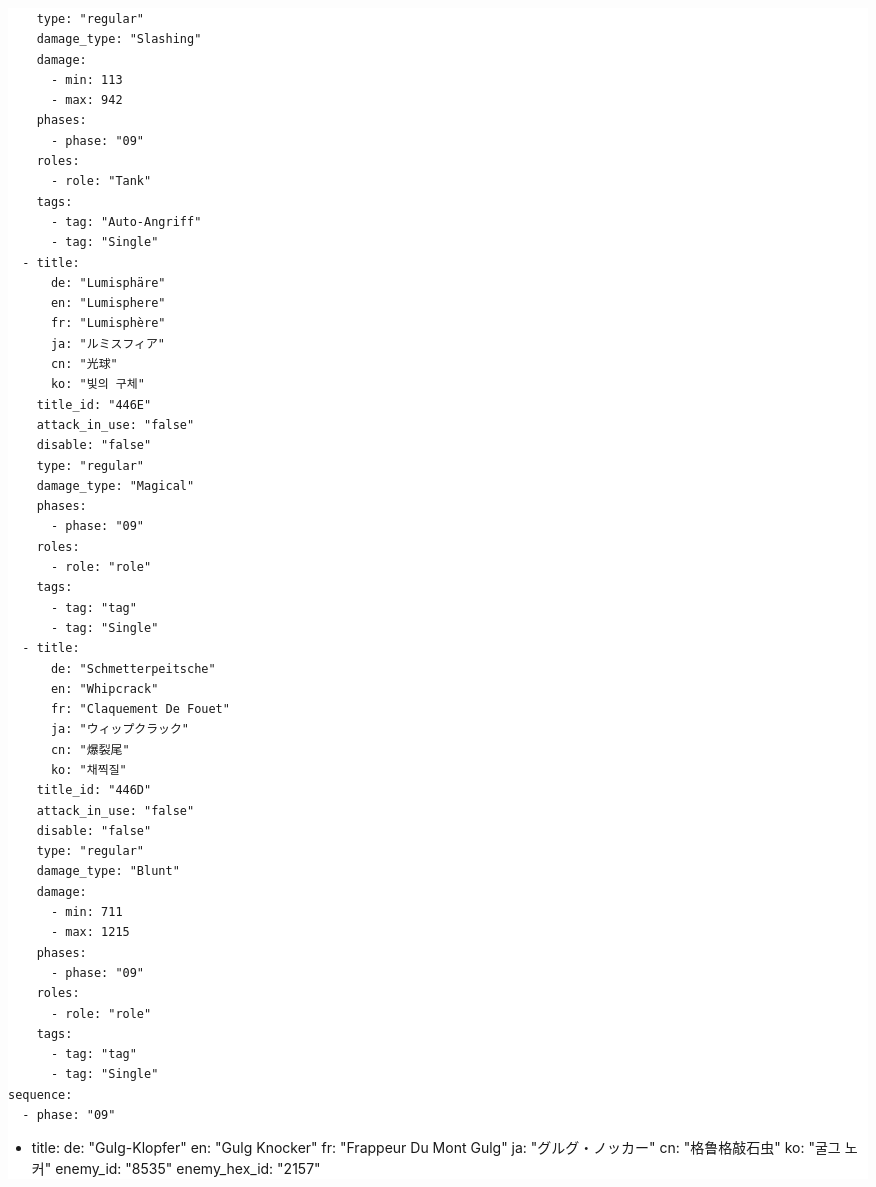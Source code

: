         type: "regular"
        damage_type: "Slashing"
        damage:
          - min: 113
          - max: 942
        phases:
          - phase: "09"
        roles:
          - role: "Tank"
        tags:
          - tag: "Auto-Angriff"
          - tag: "Single"
      - title:
          de: "Lumisphäre"
          en: "Lumisphere"
          fr: "Lumisphère"
          ja: "ルミスフィア"
          cn: "光球"
          ko: "빛의 구체"
        title_id: "446E"
        attack_in_use: "false"
        disable: "false"
        type: "regular"
        damage_type: "Magical"
        phases:
          - phase: "09"
        roles:
          - role: "role"
        tags:
          - tag: "tag"
          - tag: "Single"
      - title:
          de: "Schmetterpeitsche"
          en: "Whipcrack"
          fr: "Claquement De Fouet"
          ja: "ウィップクラック"
          cn: "爆裂尾"
          ko: "채찍질"
        title_id: "446D"
        attack_in_use: "false"
        disable: "false"
        type: "regular"
        damage_type: "Blunt"
        damage:
          - min: 711
          - max: 1215
        phases:
          - phase: "09"
        roles:
          - role: "role"
        tags:
          - tag: "tag"
          - tag: "Single"
    sequence:
      - phase: "09"
  - title:
      de: "Gulg-Klopfer"
      en: "Gulg Knocker"
      fr: "Frappeur Du Mont Gulg"
      ja: "グルグ・ノッカー"
      cn: "格鲁格敲石虫"
      ko: "굴그 노커"
    enemy_id: "8535"
    enemy_hex_id: "2157"